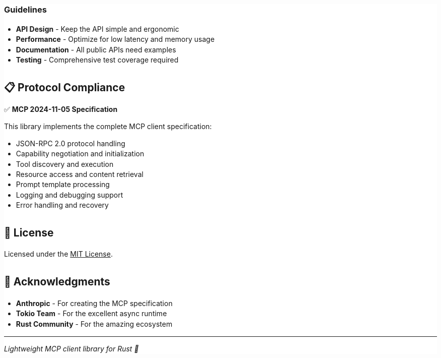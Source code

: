 ### Guidelines
- **API Design** - Keep the API simple and ergonomic
- **Performance** - Optimize for low latency and memory usage
- **Documentation** - All public APIs need examples
- **Testing** - Comprehensive test coverage required

## 📋 Protocol Compliance

✅ **MCP 2024-11-05 Specification**

This library implements the complete MCP client specification:
- JSON-RPC 2.0 protocol handling
- Capability negotiation and initialization
- Tool discovery and execution
- Resource access and content retrieval
- Prompt template processing
- Logging and debugging support
- Error handling and recovery

## 📄 License

Licensed under the [MIT License](./LICENSE).

## 🙏 Acknowledgments

- **Anthropic** - For creating the MCP specification
- **Tokio Team** - For the excellent async runtime
- **Rust Community** - For the amazing ecosystem

---

*Lightweight MCP client library for Rust 🦀*
